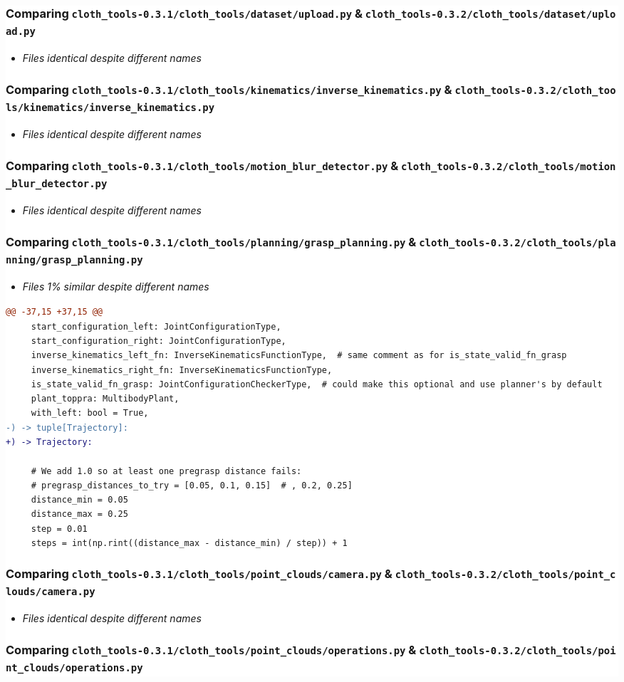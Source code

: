 ### Comparing `cloth_tools-0.3.1/cloth_tools/dataset/upload.py` & `cloth_tools-0.3.2/cloth_tools/dataset/upload.py`

 * *Files identical despite different names*

### Comparing `cloth_tools-0.3.1/cloth_tools/kinematics/inverse_kinematics.py` & `cloth_tools-0.3.2/cloth_tools/kinematics/inverse_kinematics.py`

 * *Files identical despite different names*

### Comparing `cloth_tools-0.3.1/cloth_tools/motion_blur_detector.py` & `cloth_tools-0.3.2/cloth_tools/motion_blur_detector.py`

 * *Files identical despite different names*

### Comparing `cloth_tools-0.3.1/cloth_tools/planning/grasp_planning.py` & `cloth_tools-0.3.2/cloth_tools/planning/grasp_planning.py`

 * *Files 1% similar despite different names*

```diff
@@ -37,15 +37,15 @@
     start_configuration_left: JointConfigurationType,
     start_configuration_right: JointConfigurationType,
     inverse_kinematics_left_fn: InverseKinematicsFunctionType,  # same comment as for is_state_valid_fn_grasp
     inverse_kinematics_right_fn: InverseKinematicsFunctionType,
     is_state_valid_fn_grasp: JointConfigurationCheckerType,  # could make this optional and use planner's by default
     plant_toppra: MultibodyPlant,
     with_left: bool = True,
-) -> tuple[Trajectory]:
+) -> Trajectory:
 
     # We add 1.0 so at least one pregrasp distance fails:
     # pregrasp_distances_to_try = [0.05, 0.1, 0.15]  # , 0.2, 0.25]
     distance_min = 0.05
     distance_max = 0.25
     step = 0.01
     steps = int(np.rint((distance_max - distance_min) / step)) + 1
```

### Comparing `cloth_tools-0.3.1/cloth_tools/point_clouds/camera.py` & `cloth_tools-0.3.2/cloth_tools/point_clouds/camera.py`

 * *Files identical despite different names*

### Comparing `cloth_tools-0.3.1/cloth_tools/point_clouds/operations.py` & `cloth_tools-0.3.2/cloth_tools/point_clouds/operations.py`
